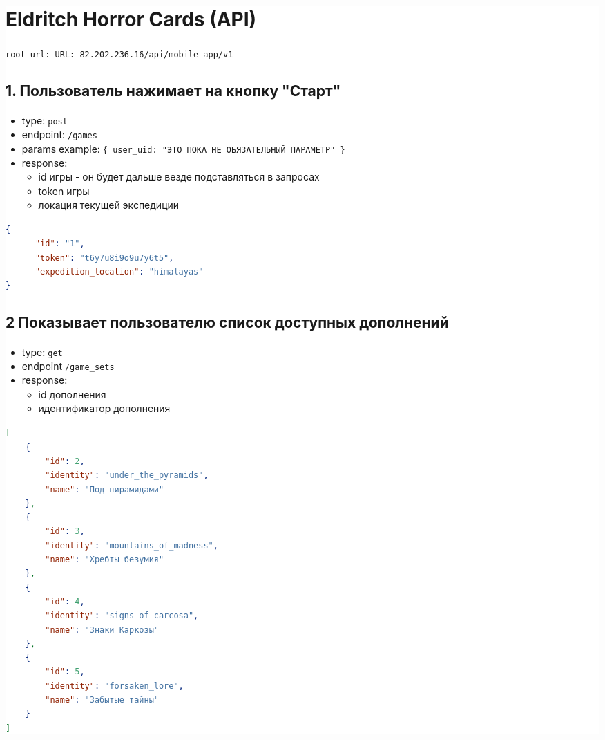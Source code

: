 # Eldritch Horror Cards (API)

`root url: URL: 82.202.236.16/api/mobile_app/v1`

## 1.  Пользователь нажимает на кнопку "Старт"

* type: `post`
* endpoint:  `/games`
* params example: `{ user_uid: "ЭТО ПОКА НЕ ОБЯЗАТЕЛЬНЫЙ ПАРАМЕТР" }` 
* response: 
    * id игры - он будет дальше везде подставляться в запросах
    * token игры
    * локация текущей экспедиции
``` JSON
{
      "id": "1",
      "token": "t6y7u8i9o9u7y6t5",
      "expedition_location": "himalayas"
}
```

## 2 Показывает пользователю список доступных дополнений

* type: `get`
* endpoint `/game_sets`
* response:
    * id дополнения
    * идентификатор дополнения

``` JSON
[
    {
        "id": 2,
        "identity": "under_the_pyramids",
        "name": "Под пирамидами"
    },
    {
        "id": 3,
        "identity": "mountains_of_madness",
        "name": "Хребты безумия"
    },
    {
        "id": 4,
        "identity": "signs_of_carcosa",
        "name": "Знаки Каркозы"
    },
    {
        "id": 5,
        "identity": "forsaken_lore",
        "name": "Забытые тайны"
    }
]
```
